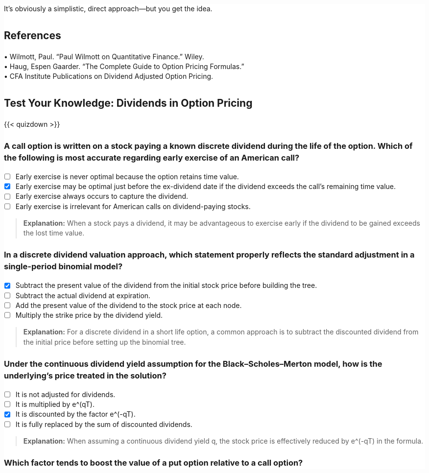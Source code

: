 It’s obviously a simplistic, direct approach—but you get the idea.

## References

• Wilmott, Paul. “Paul Wilmott on Quantitative Finance.” Wiley.  
• Haug, Espen Gaarder. “The Complete Guide to Option Pricing Formulas.”  
• CFA Institute Publications on Dividend Adjusted Option Pricing.  

## Test Your Knowledge: Dividends in Option Pricing

{{< quizdown >}}

### A call option is written on a stock paying a known discrete dividend during the life of the option. Which of the following is most accurate regarding early exercise of an American call?

- [ ] Early exercise is never optimal because the option retains time value.
- [x] Early exercise may be optimal just before the ex-dividend date if the dividend exceeds the call’s remaining time value.
- [ ] Early exercise always occurs to capture the dividend.
- [ ] Early exercise is irrelevant for American calls on dividend-paying stocks.

> **Explanation:** When a stock pays a dividend, it may be advantageous to exercise early if the dividend to be gained exceeds the lost time value.

### In a discrete dividend valuation approach, which statement properly reflects the standard adjustment in a single-period binomial model?

- [x] Subtract the present value of the dividend from the initial stock price before building the tree.
- [ ] Subtract the actual dividend at expiration.
- [ ] Add the present value of the dividend to the stock price at each node.
- [ ] Multiply the strike price by the dividend yield.

> **Explanation:** For a discrete dividend in a short life option, a common approach is to subtract the discounted dividend from the initial price before setting up the binomial tree.

### Under the continuous dividend yield assumption for the Black–Scholes–Merton model, how is the underlying’s price treated in the solution?

- [ ] It is not adjusted for dividends.
- [ ] It is multiplied by e^(qT).
- [x] It is discounted by the factor e^(-qT).
- [ ] It is fully replaced by the sum of discounted dividends.

> **Explanation:** When assuming a continuous dividend yield q, the stock price is effectively reduced by e^(-qT) in the formula.

### Which factor tends to boost the value of a put option relative to a call option?
